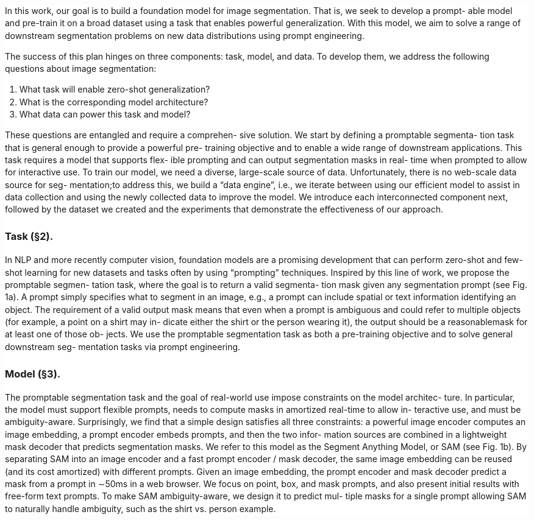 In this work, our goal is to build a foundation model for image segmentation.
That is, we seek to develop a prompt- able model and pre-train it on a broad dataset using a task that enables powerful generalization.
With this model, we aim to solve a range of downstream segmentation problems on new data distributions using prompt engineering.

The success of this plan hinges on three components: task, model, and data.
To develop them, we address the following questions about image segmentation:

1. What task will enable zero-shot generalization?
2. What is the corresponding model architecture?
3. What data can power this task and model?

These questions are entangled and require a comprehen- sive solution.
We start by defining a promptable segmenta- tion task that is general enough to provide a powerful pre- training objective and to enable a wide range of downstream applications.
This task requires a model that supports flex- ible prompting and can output segmentation masks in real- time when prompted to allow for interactive use.
To train our model, we need a diverse, large-scale source of data.
Unfortunately, there is no web-scale data source for seg- mentation;to address this, we build a “data engine”, i.e., we iterate between using our efficient model to assist in data collection and using the newly collected data to improve the model.
We introduce each interconnected component next, followed by the dataset we created and the experiments that demonstrate the effectiveness of our approach.

### Task (§2).

In NLP and more recently computer vision, foundation models are a promising development that can perform zero-shot and few-shot learning for new datasets and tasks often by using “prompting” techniques.
Inspired by this line of work, we propose the promptable segmen- tation task, where the goal is to return a valid segmenta- tion mask given any segmentation prompt (see Fig. 1a).
A prompt simply specifies what to segment in an image, e.g., a prompt can include spatial or text information identifying an object.
The requirement of a valid output mask means that even when a prompt is ambiguous and could refer to multiple objects (for example, a point on a shirt may in- dicate either the shirt or the person wearing it), the output should be a reasonablemask for at least one of those ob- jects.
We use the promptable segmentation task as both a pre-training objective and to solve general downstream seg- mentation tasks via prompt engineering.

### Model (§3).

The promptable segmentation task and the goal of real-world use impose constraints on the model architec- ture.
In particular, the model must support flexible prompts, needs to compute masks in amortized real-time to allow in- teractive use, and must be ambiguity-aware.
Surprisingly, we find that a simple design satisfies all three constraints: a powerful image encoder computes an image embedding, a prompt encoder embeds prompts, and then the two infor- mation sources are combined in a lightweight mask decoder that predicts segmentation masks.
We refer to this model as the Segment Anything Model, or SAM (see Fig. 1b).
By separating SAM into an image encoder and a fast prompt encoder / mask decoder, the same image embedding can be reused (and its cost amortized) with different prompts.
Given an image embedding, the prompt encoder and mask decoder predict a mask from a prompt in ∼50ms in a web browser.
We focus on point, box, and mask prompts, and also present initial results with free-form text prompts.
To make SAM ambiguity-aware, we design it to predict mul- tiple masks for a single prompt allowing SAM to naturally handle ambiguity, such as the shirt vs. person example.
